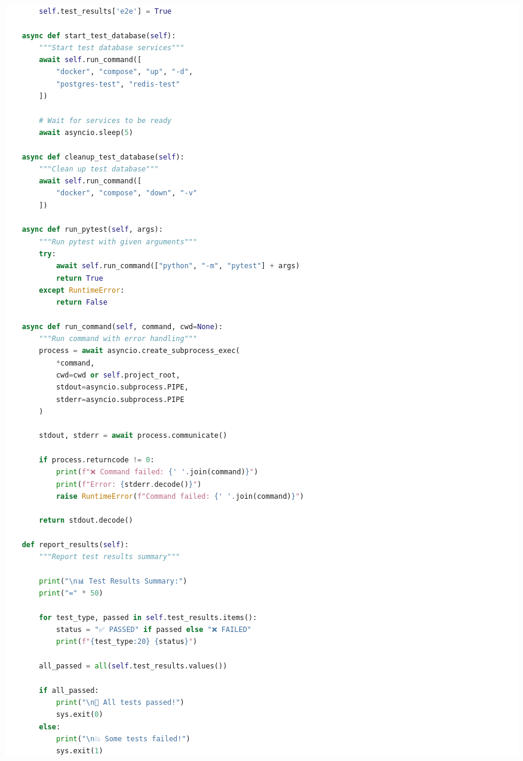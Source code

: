 ```python
        self.test_results['e2e'] = True

    async def start_test_database(self):
        """Start test database services"""
        await self.run_command([
            "docker", "compose", "up", "-d",
            "postgres-test", "redis-test"
        ])

        # Wait for services to be ready
        await asyncio.sleep(5)

    async def cleanup_test_database(self):
        """Clean up test database"""
        await self.run_command([
            "docker", "compose", "down", "-v"
        ])

    async def run_pytest(self, args):
        """Run pytest with given arguments"""
        try:
            await self.run_command(["python", "-m", "pytest"] + args)
            return True
        except RuntimeError:
            return False

    async def run_command(self, command, cwd=None):
        """Run command with error handling"""
        process = await asyncio.create_subprocess_exec(
            *command,
            cwd=cwd or self.project_root,
            stdout=asyncio.subprocess.PIPE,
            stderr=asyncio.subprocess.PIPE
        )

        stdout, stderr = await process.communicate()

        if process.returncode != 0:
            print(f"❌ Command failed: {' '.join(command)}")
            print(f"Error: {stderr.decode()}")
            raise RuntimeError(f"Command failed: {' '.join(command)}")

        return stdout.decode()

    def report_results(self):
        """Report test results summary"""

        print("\n📊 Test Results Summary:")
        print("=" * 50)

        for test_type, passed in self.test_results.items():
            status = "✅ PASSED" if passed else "❌ FAILED"
            print(f"{test_type:20} {status}")

        all_passed = all(self.test_results.values())

        if all_passed:
            print("\n🎉 All tests passed!")
            sys.exit(0)
        else:
            print("\n💥 Some tests failed!")
            sys.exit(1)

```